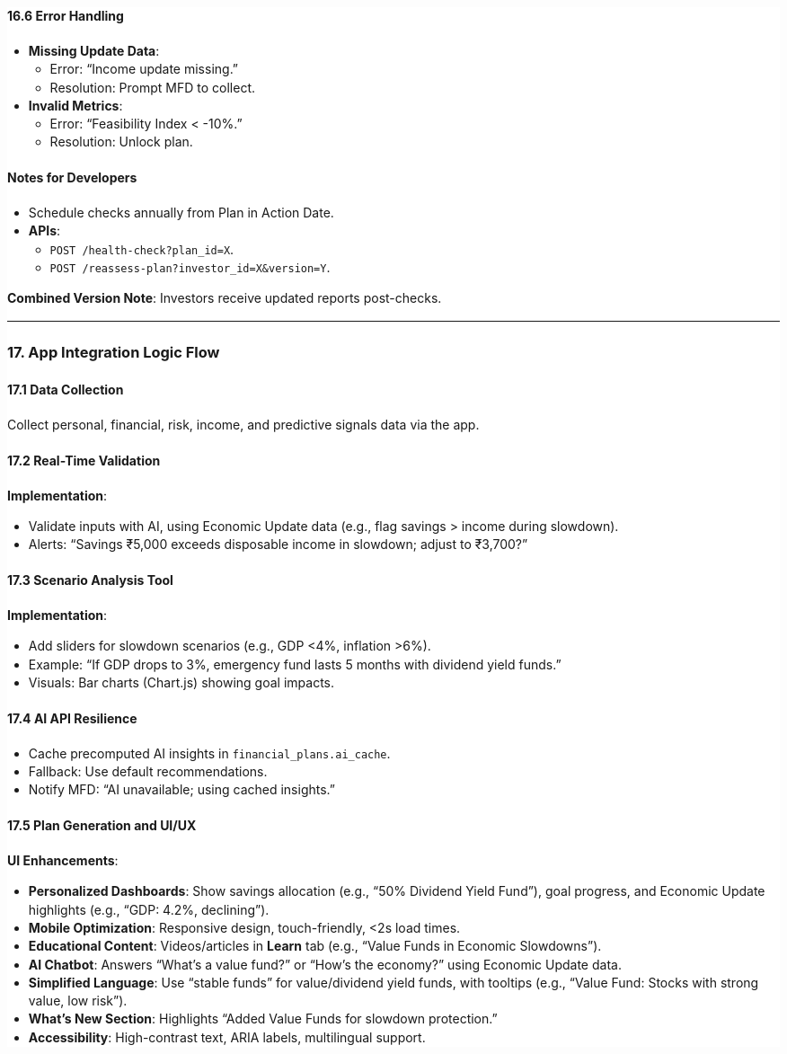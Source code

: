 #### 16.6 Error Handling
- **Missing Update Data**:
  - Error: “Income update missing.”
  - Resolution: Prompt MFD to collect.
- **Invalid Metrics**:
  - Error: “Feasibility Index < -10%.”
  - Resolution: Unlock plan.

#### Notes for Developers
- Schedule checks annually from Plan in Action Date.
- **APIs**:
  - `POST /health-check?plan_id=X`.
  - `POST /reassess-plan?investor_id=X&version=Y`.

**Combined Version Note**: Investors receive updated reports post-checks.

---

### 17. App Integration Logic Flow
#### 17.1 Data Collection
Collect personal, financial, risk, income, and predictive signals data via the app.

#### 17.2 Real-Time Validation
**Implementation**:
- Validate inputs with AI, using Economic Update data (e.g., flag savings > income during slowdown).
- Alerts: “Savings ₹5,000 exceeds disposable income in slowdown; adjust to ₹3,700?”

#### 17.3 Scenario Analysis Tool
**Implementation**:
- Add sliders for slowdown scenarios (e.g., GDP <4%, inflation >6%).
- Example: “If GDP drops to 3%, emergency fund lasts 5 months with dividend yield funds.”
- Visuals: Bar charts (Chart.js) showing goal impacts.

#### 17.4 AI API Resilience
- Cache precomputed AI insights in `financial_plans.ai_cache`.
- Fallback: Use default recommendations.
- Notify MFD: “AI unavailable; using cached insights.”

#### 17.5 Plan Generation and UI/UX
**UI Enhancements**:
- **Personalized Dashboards**: Show savings allocation (e.g., “50% Dividend Yield Fund”), goal progress, and Economic Update highlights (e.g., “GDP: 4.2%, declining”).
- **Mobile Optimization**: Responsive design, touch-friendly, <2s load times.
- **Educational Content**: Videos/articles in **Learn** tab (e.g., “Value Funds in Economic Slowdowns”).
- **AI Chatbot**: Answers “What’s a value fund?” or “How’s the economy?” using Economic Update data.
- **Simplified Language**: Use “stable funds” for value/dividend yield funds, with tooltips (e.g., “Value Fund: Stocks with strong value, low risk”).
- **What’s New Section**: Highlights “Added Value Funds for slowdown protection.”
- **Accessibility**: High-contrast text, ARIA labels, multilingual support.
